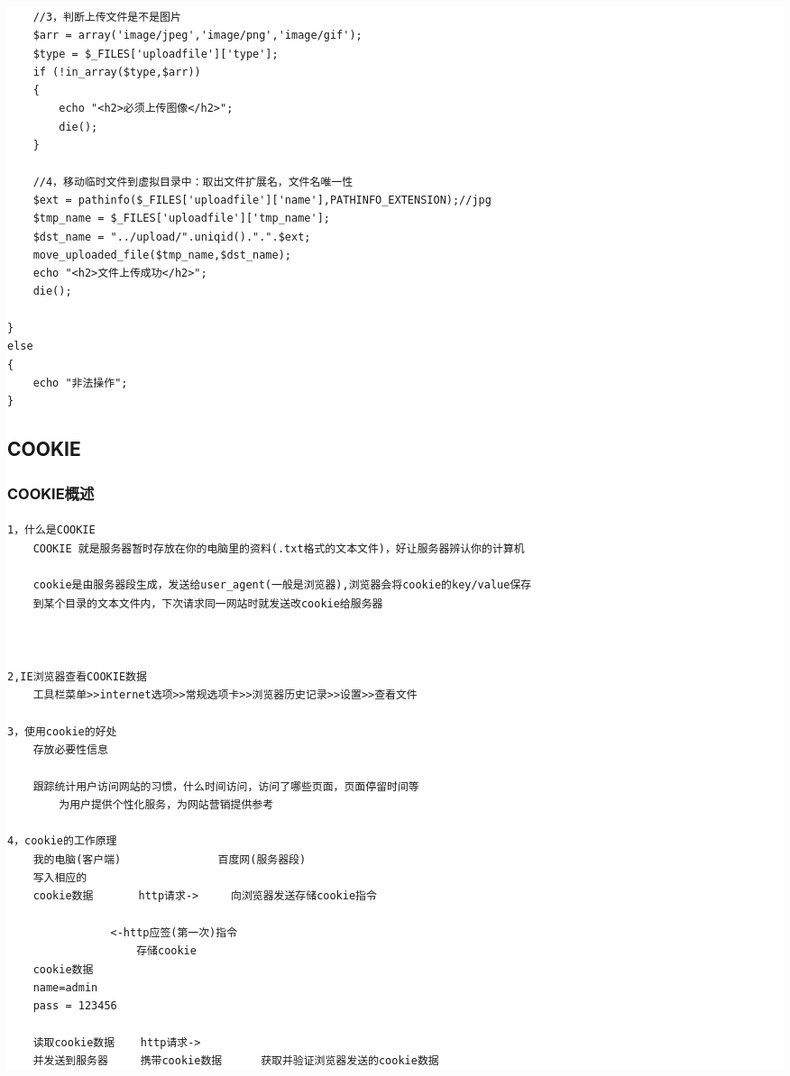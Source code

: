         //3，判断上传文件是不是图片
        $arr = array('image/jpeg','image/png','image/gif');
        $type = $_FILES['uploadfile']['type'];
        if (!in_array($type,$arr))
        {
            echo "<h2>必须上传图像</h2>";
            die();
        }
    
        //4，移动临时文件到虚拟目录中：取出文件扩展名，文件名唯一性
        $ext = pathinfo($_FILES['uploadfile']['name'],PATHINFO_EXTENSION);//jpg
        $tmp_name = $_FILES['uploadfile']['tmp_name'];
        $dst_name = "../upload/".uniqid().".".$ext;
        move_uploaded_file($tmp_name,$dst_name);
        echo "<h2>文件上传成功</h2>";
        die();
    
    }
    else
    {
        echo "非法操作";
    }
    
## COOKIE

### COOKIE概述

    1，什么是COOKIE
        COOKIE 就是服务器暂时存放在你的电脑里的资料(.txt格式的文本文件)，好让服务器辨认你的计算机
        
        cookie是由服务器段生成，发送给user_agent(一般是浏览器),浏览器会将cookie的key/value保存
        到某个目录的文本文件内，下次请求同一网站时就发送改cookie给服务器
        
       
        
    2,IE浏览器查看COOKIE数据 
        工具栏菜单>>internet选项>>常规选项卡>>浏览器历史记录>>设置>>查看文件
    
    3，使用cookie的好处
        存放必要性信息
        
        跟踪统计用户访问网站的习惯，什么时间访问，访问了哪些页面，页面停留时间等
            为用户提供个性化服务，为网站营销提供参考
    
    4，cookie的工作原理
        我的电脑(客户端)               百度网(服务器段)
        写入相应的                                       
        cookie数据       http请求->     向浏览器发送存储cookie指令
                    
                    <-http应签(第一次)指令
                        存储cookie
        cookie数据
        name=admin
        pass = 123456                
                        
        读取cookie数据    http请求->            
        并发送到服务器     携带cookie数据      获取并验证浏览器发送的cookie数据
                    